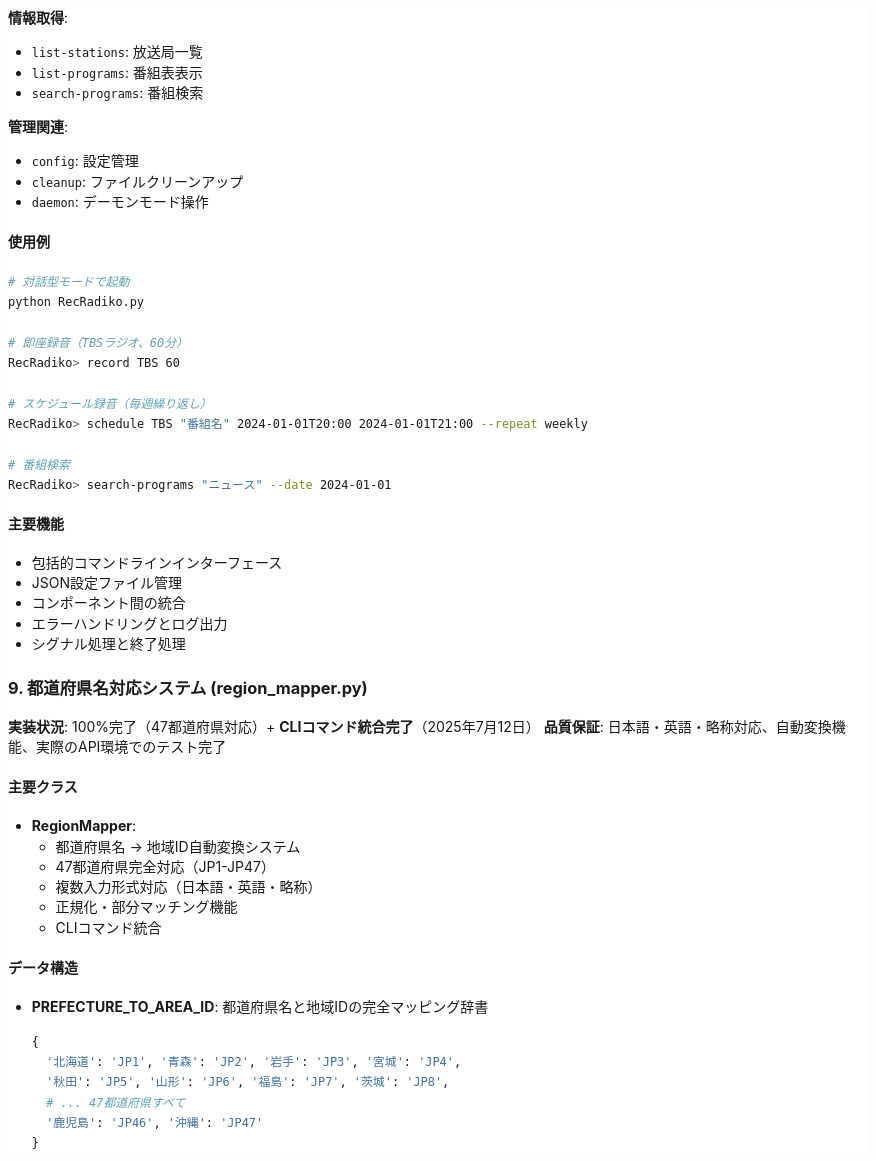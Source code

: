 **情報取得**:
- `list-stations`: 放送局一覧
- `list-programs`: 番組表表示
- `search-programs`: 番組検索

**管理関連**:
- `config`: 設定管理
- `cleanup`: ファイルクリーンアップ
- `daemon`: デーモンモード操作

#### 使用例
```bash
# 対話型モードで起動
python RecRadiko.py

# 即座録音（TBSラジオ、60分）
RecRadiko> record TBS 60

# スケジュール録音（毎週繰り返し）
RecRadiko> schedule TBS "番組名" 2024-01-01T20:00 2024-01-01T21:00 --repeat weekly

# 番組検索
RecRadiko> search-programs "ニュース" --date 2024-01-01
```

#### 主要機能
- 包括的コマンドラインインターフェース
- JSON設定ファイル管理
- コンポーネント間の統合
- エラーハンドリングとログ出力
- シグナル処理と終了処理

### 9. 都道府県名対応システム (region_mapper.py)

**実装状況**: 100%完了（47都道府県対応）+ **CLIコマンド統合完了**（2025年7月12日）
**品質保証**: 日本語・英語・略称対応、自動変換機能、実際のAPI環境でのテスト完了

#### 主要クラス

- **RegionMapper**:
  - 都道府県名 → 地域ID自動変換システム
  - 47都道府県完全対応（JP1-JP47）
  - 複数入力形式対応（日本語・英語・略称）
  - 正規化・部分マッチング機能
  - CLIコマンド統合

#### データ構造

- **PREFECTURE_TO_AREA_ID**: 都道府県名と地域IDの完全マッピング辞書
  ```python
  {
    '北海道': 'JP1', '青森': 'JP2', '岩手': 'JP3', '宮城': 'JP4',
    '秋田': 'JP5', '山形': 'JP6', '福島': 'JP7', '茨城': 'JP8',
    # ... 47都道府県すべて
    '鹿児島': 'JP46', '沖縄': 'JP47'
  }
  ```
